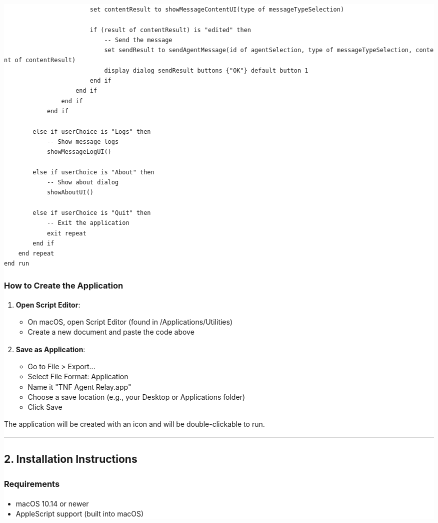 ```applescript
                        set contentResult to showMessageContentUI(type of messageTypeSelection)
                        
                        if (result of contentResult) is "edited" then
                            -- Send the message
                            set sendResult to sendAgentMessage(id of agentSelection, type of messageTypeSelection, content of contentResult)
                            display dialog sendResult buttons {"OK"} default button 1
                        end if
                    end if
                end if
            end if
            
        else if userChoice is "Logs" then
            -- Show message logs
            showMessageLogUI()
            
        else if userChoice is "About" then
            -- Show about dialog
            showAboutUI()
            
        else if userChoice is "Quit" then
            -- Exit the application
            exit repeat
        end if
    end repeat
end run
```

### How to Create the Application

1. **Open Script Editor**: 
   - On macOS, open Script Editor (found in /Applications/Utilities)
   - Create a new document and paste the code above

2. **Save as Application**:
   - Go to File > Export...
   - Select File Format: Application
   - Name it "TNF Agent Relay.app"
   - Choose a save location (e.g., your Desktop or Applications folder)
   - Click Save

The application will be created with an icon and will be double-clickable to run.

---

## 2. Installation Instructions

### Requirements

- macOS 10.14 or newer
- AppleScript support (built into macOS)
